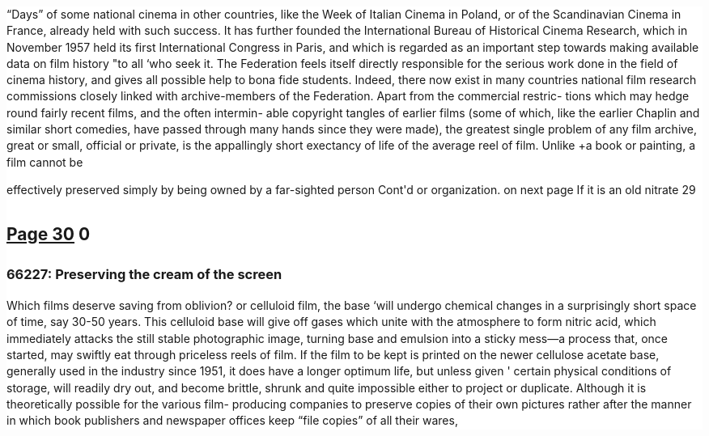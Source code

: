 “Days” of some national cinema in other countries, like 
the Week of Italian Cinema in Poland, 
or of the Scandinavian Cinema in 
France, already held with such 
success. It has further founded the 
International Bureau of Historical 
Cinema Research, which in November 
1957 held its first International 
Congress in Paris, and which is 
regarded as an important step towards 
making available data on film history 
"to all ‘who seek it. The Federation 
feels itself directly responsible for the 
serious work done in the field of 
cinema history, and gives all possible 
help to bona fide students. Indeed, 
there now exist in many countries 
national film research commissions 
closely linked with archive-members 
of the Federation. 
Apart from the commercial restric- 
tions which may hedge round fairly 
recent films, and the often intermin- 
able copyright tangles of earlier films 
(some of which, like the earlier 
Chaplin and similar short comedies, 
have passed through many hands 
since they were made), the greatest 
single problem of any film archive, 
great or small, official or private, is 
the appallingly short exectancy of 
life of the average reel of film. Unlike 
+a book or painting, a film cannot be 
  
effectively preserved 
simply by being owned 
by a far-sighted person Cont'd 
or organization. on 
next page     If it is an old nitrate 
29

## [Page 30](https://demo.humlab.umu.se/courier/066222engo.pdf#page=30) 0

### 66227: Preserving the cream of the screen

Which films deserve saving from oblivion? 
or celluloid film, the base ‘will undergo chemical changes 
in a surprisingly short space of time, say 30-50 years. 
This celluloid base will give off gases which unite with 
the atmosphere to form nitric acid, which immediately 
attacks the still stable photographic image, turning base 
and emulsion into a sticky mess—a process that, once 
started, may swiftly eat through priceless reels of film. 
If the film to be kept is printed on the newer cellulose 
acetate base, generally used in the industry since 1951, 
it does have a longer optimum life, but unless given 
' certain physical conditions of storage, will readily dry 
out, and become brittle, shrunk and quite impossible either 
to project or duplicate. 
Although it is theoretically possible for the various film- 
producing companies to preserve copies of their own 
pictures rather after the manner in which book publishers 
and newspaper offices keep “file copies” of all their wares, 